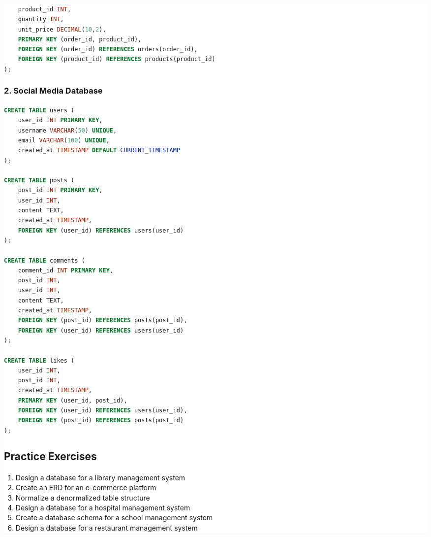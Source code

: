 ```sql
    product_id INT,
    quantity INT,
    unit_price DECIMAL(10,2),
    PRIMARY KEY (order_id, product_id),
    FOREIGN KEY (order_id) REFERENCES orders(order_id),
    FOREIGN KEY (product_id) REFERENCES products(product_id)
);
```

### 2. Social Media Database
```sql
CREATE TABLE users (
    user_id INT PRIMARY KEY,
    username VARCHAR(50) UNIQUE,
    email VARCHAR(100) UNIQUE,
    created_at TIMESTAMP DEFAULT CURRENT_TIMESTAMP
);

CREATE TABLE posts (
    post_id INT PRIMARY KEY,
    user_id INT,
    content TEXT,
    created_at TIMESTAMP,
    FOREIGN KEY (user_id) REFERENCES users(user_id)
);

CREATE TABLE comments (
    comment_id INT PRIMARY KEY,
    post_id INT,
    user_id INT,
    content TEXT,
    created_at TIMESTAMP,
    FOREIGN KEY (post_id) REFERENCES posts(post_id),
    FOREIGN KEY (user_id) REFERENCES users(user_id)
);

CREATE TABLE likes (
    user_id INT,
    post_id INT,
    created_at TIMESTAMP,
    PRIMARY KEY (user_id, post_id),
    FOREIGN KEY (user_id) REFERENCES users(user_id),
    FOREIGN KEY (post_id) REFERENCES posts(post_id)
);
```

## Practice Exercises
1. Design a database for a library management system
2. Create an ERD for an e-commerce platform
3. Normalize a denormalized table structure
4. Design a database for a hospital management system
5. Create a database schema for a school management system
6. Design a database for a restaurant management system 